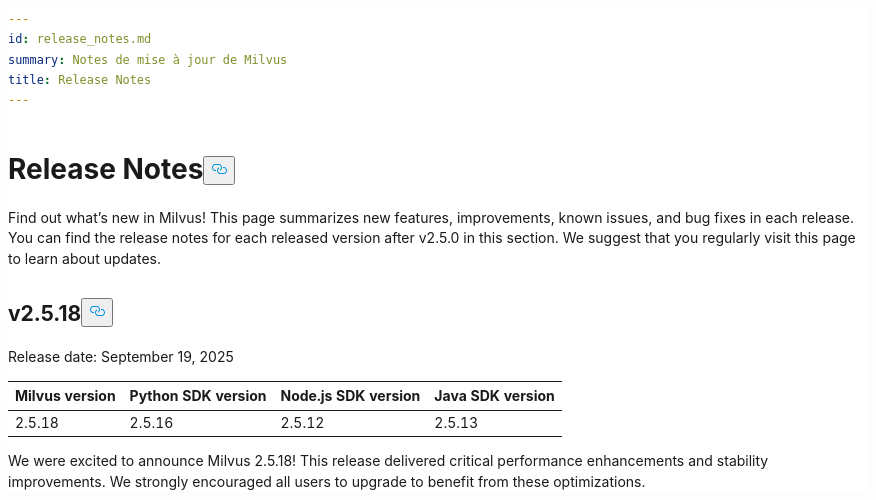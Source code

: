 ```yaml
---
id: release_notes.md
summary: Notes de mise à jour de Milvus
title: Release Notes
---
```

<h1 id="Release-Notes" class="common-anchor-header">Release Notes<button data-href="#Release-Notes" class="anchor-icon" translate="no">
      <svg translate="no"
        aria-hidden="true"
        focusable="false"
        height="20"
        version="1.1"
        viewBox="0 0 16 16"
        width="16"
      >
        <path
          fill="#0092E4"
          fill-rule="evenodd"
          d="M4 9h1v1H4c-1.5 0-3-1.69-3-3.5S2.55 3 4 3h4c1.45 0 3 1.69 3 3.5 0 1.41-.91 2.72-2 3.25V8.59c.58-.45 1-1.27 1-2.09C10 5.22 8.98 4 8 4H4c-.98 0-2 1.22-2 2.5S3 9 4 9zm9-3h-1v1h1c1 0 2 1.22 2 2.5S13.98 12 13 12H9c-.98 0-2-1.22-2-2.5 0-.83.42-1.64 1-2.09V6.25c-1.09.53-2 1.84-2 3.25C6 11.31 7.55 13 9 13h4c1.45 0 3-1.69 3-3.5S14.5 6 13 6z"
        ></path>
      </svg>
    </button></h1><p>Find out what’s new in Milvus! This page summarizes new features, improvements, known issues, and bug fixes in each release. You can find the release notes for each released version after v2.5.0 in this section. We suggest that you regularly visit this page to learn about updates.</p>
<h2 id="v2518" class="common-anchor-header">v2.5.18<button data-href="#v2518" class="anchor-icon" translate="no">
      <svg translate="no"
        aria-hidden="true"
        focusable="false"
        height="20"
        version="1.1"
        viewBox="0 0 16 16"
        width="16"
      >
        <path
          fill="#0092E4"
          fill-rule="evenodd"
          d="M4 9h1v1H4c-1.5 0-3-1.69-3-3.5S2.55 3 4 3h4c1.45 0 3 1.69 3 3.5 0 1.41-.91 2.72-2 3.25V8.59c.58-.45 1-1.27 1-2.09C10 5.22 8.98 4 8 4H4c-.98 0-2 1.22-2 2.5S3 9 4 9zm9-3h-1v1h1c1 0 2 1.22 2 2.5S13.98 12 13 12H9c-.98 0-2-1.22-2-2.5 0-.83.42-1.64 1-2.09V6.25c-1.09.53-2 1.84-2 3.25C6 11.31 7.55 13 9 13h4c1.45 0 3-1.69 3-3.5S14.5 6 13 6z"
        ></path>
      </svg>
    </button></h2><p>Release date: September 19, 2025</p>
<table>
<thead>
<tr><th>Milvus version</th><th>Python SDK version</th><th>Node.js SDK version</th><th>Java SDK version</th></tr>
</thead>
<tbody>
<tr><td>2.5.18</td><td>2.5.16</td><td>2.5.12</td><td>2.5.13</td></tr>
</tbody>
</table>
<p>We were excited to announce Milvus 2.5.18! This release delivered critical performance enhancements and stability improvements. We strongly encouraged all users to upgrade to benefit from these optimizations.</p>